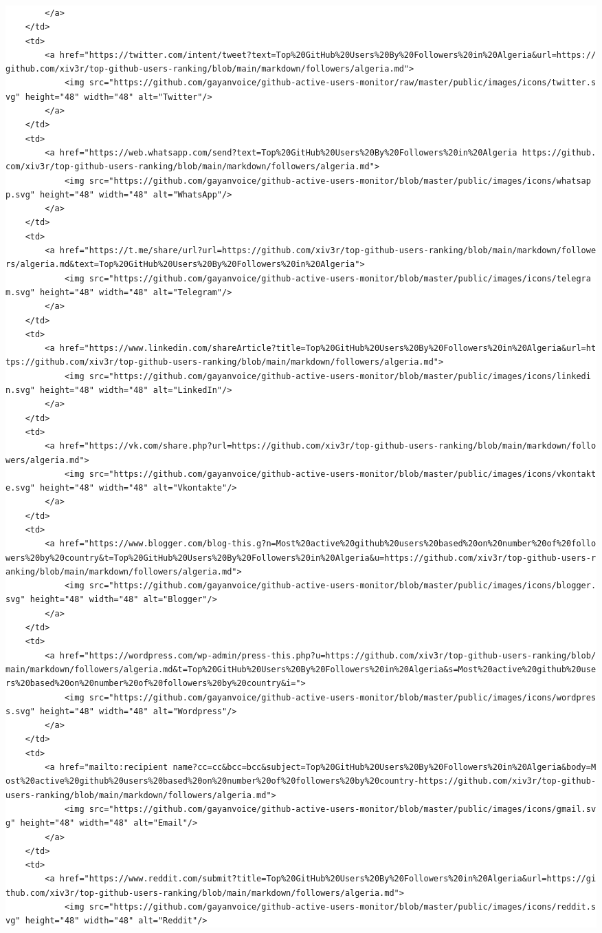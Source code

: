 			</a>
		</td>
		<td>
			<a href="https://twitter.com/intent/tweet?text=Top%20GitHub%20Users%20By%20Followers%20in%20Algeria&url=https://github.com/xiv3r/top-github-users-ranking/blob/main/markdown/followers/algeria.md">
				<img src="https://github.com/gayanvoice/github-active-users-monitor/raw/master/public/images/icons/twitter.svg" height="48" width="48" alt="Twitter"/>
			</a>
		</td>
		<td>
			<a href="https://web.whatsapp.com/send?text=Top%20GitHub%20Users%20By%20Followers%20in%20Algeria https://github.com/xiv3r/top-github-users-ranking/blob/main/markdown/followers/algeria.md">
				<img src="https://github.com/gayanvoice/github-active-users-monitor/blob/master/public/images/icons/whatsapp.svg" height="48" width="48" alt="WhatsApp"/>
			</a>
		</td>
		<td>
			<a href="https://t.me/share/url?url=https://github.com/xiv3r/top-github-users-ranking/blob/main/markdown/followers/algeria.md&text=Top%20GitHub%20Users%20By%20Followers%20in%20Algeria">
				<img src="https://github.com/gayanvoice/github-active-users-monitor/blob/master/public/images/icons/telegram.svg" height="48" width="48" alt="Telegram"/>
			</a>
		</td>
		<td>
			<a href="https://www.linkedin.com/shareArticle?title=Top%20GitHub%20Users%20By%20Followers%20in%20Algeria&url=https://github.com/xiv3r/top-github-users-ranking/blob/main/markdown/followers/algeria.md">
				<img src="https://github.com/gayanvoice/github-active-users-monitor/blob/master/public/images/icons/linkedin.svg" height="48" width="48" alt="LinkedIn"/>
			</a>
		</td>
		<td>
			<a href="https://vk.com/share.php?url=https://github.com/xiv3r/top-github-users-ranking/blob/main/markdown/followers/algeria.md">
				<img src="https://github.com/gayanvoice/github-active-users-monitor/blob/master/public/images/icons/vkontakte.svg" height="48" width="48" alt="Vkontakte"/>
			</a>
		</td>
		<td>
			<a href="https://www.blogger.com/blog-this.g?n=Most%20active%20github%20users%20based%20on%20number%20of%20followers%20by%20country&t=Top%20GitHub%20Users%20By%20Followers%20in%20Algeria&u=https://github.com/xiv3r/top-github-users-ranking/blob/main/markdown/followers/algeria.md">
				<img src="https://github.com/gayanvoice/github-active-users-monitor/blob/master/public/images/icons/blogger.svg" height="48" width="48" alt="Blogger"/>
			</a>
		</td>
		<td>
			<a href="https://wordpress.com/wp-admin/press-this.php?u=https://github.com/xiv3r/top-github-users-ranking/blob/main/markdown/followers/algeria.md&t=Top%20GitHub%20Users%20By%20Followers%20in%20Algeria&s=Most%20active%20github%20users%20based%20on%20number%20of%20followers%20by%20country&i=">
				<img src="https://github.com/gayanvoice/github-active-users-monitor/blob/master/public/images/icons/wordpress.svg" height="48" width="48" alt="Wordpress"/>
			</a>
		</td>
		<td>
			<a href="mailto:recipient name?cc=cc&bcc=bcc&subject=Top%20GitHub%20Users%20By%20Followers%20in%20Algeria&body=Most%20active%20github%20users%20based%20on%20number%20of%20followers%20by%20country-https://github.com/xiv3r/top-github-users-ranking/blob/main/markdown/followers/algeria.md">
				<img src="https://github.com/gayanvoice/github-active-users-monitor/blob/master/public/images/icons/gmail.svg" height="48" width="48" alt="Email"/>
			</a>
		</td>
		<td>
			<a href="https://www.reddit.com/submit?title=Top%20GitHub%20Users%20By%20Followers%20in%20Algeria&url=https://github.com/xiv3r/top-github-users-ranking/blob/main/markdown/followers/algeria.md">
				<img src="https://github.com/gayanvoice/github-active-users-monitor/blob/master/public/images/icons/reddit.svg" height="48" width="48" alt="Reddit"/>